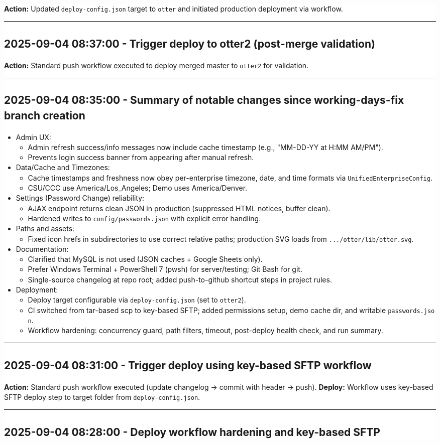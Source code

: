 **Action:** Updated `deploy-config.json` target to `otter` and initiated production deployment via workflow.

---

## 2025-09-04 08:37:00 - Trigger deploy to otter2 (post-merge validation)

**Action:** Standard push workflow executed to deploy merged master to `otter2` for validation.

---

## 2025-09-04 08:35:00 - Summary of notable changes since working-days-fix branch creation

- Admin UX:
  - Admin refresh success/info messages now include cache timestamp (e.g., "MM-DD-YY at H:MM AM/PM").
  - Prevents login success banner from appearing after manual refresh.
- Data/Cache and Timezones:
  - Cache timestamps and freshness now obey per-enterprise timezone, date, and time formats via `UnifiedEnterpriseConfig`.
  - CSU/CCC use America/Los_Angeles; Demo uses America/Denver.
- Settings (Password Change) reliability:
  - AJAX endpoint returns clean JSON in production (suppressed HTML notices, buffer clean).
  - Hardened writes to `config/passwords.json` with explicit error handling.
- Paths and assets:
  - Fixed icon hrefs in subdirectories to use correct relative paths; production SVG loads from `.../otter/lib/otter.svg`.
- Documentation:
  - Clarified that MySQL is not used (JSON caches + Google Sheets only).
  - Prefer Windows Terminal + PowerShell 7 (pwsh) for server/testing; Git Bash for git.
  - Single-source changelog at repo root; added push-to-github shortcut steps in project rules.
- Deployment:
  - Deploy target configurable via `deploy-config.json` (set to `otter2`).
  - CI switched from tar-based scp to key-based SFTP; added permissions setup, demo cache dir, and writable `passwords.json`.
  - Workflow hardening: concurrency guard, path filters, timeout, post-deploy health check, and run summary.

---

## 2025-09-04 08:31:00 - Trigger deploy using key-based SFTP workflow

**Action:** Standard push workflow executed (update changelog → commit with header → push).
**Deploy:** Workflow uses key-based SFTP deploy step to target folder from `deploy-config.json`.

---

## 2025-09-04 08:28:00 - Deploy workflow hardening and key-based SFTP
